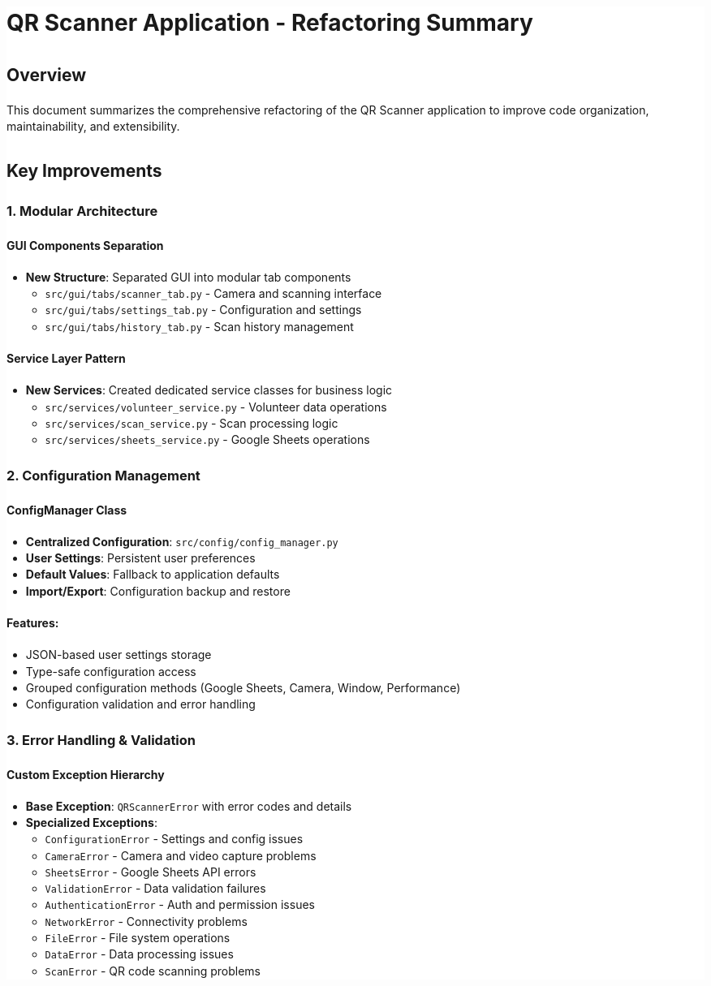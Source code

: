 # QR Scanner Application - Refactoring Summary

## Overview

This document summarizes the comprehensive refactoring of the QR Scanner application to improve code organization, maintainability, and extensibility.

## Key Improvements

### 1. **Modular Architecture**

#### **GUI Components Separation**

- **New Structure**: Separated GUI into modular tab components
  - `src/gui/tabs/scanner_tab.py` - Camera and scanning interface
  - `src/gui/tabs/settings_tab.py` - Configuration and settings
  - `src/gui/tabs/history_tab.py` - Scan history management

#### **Service Layer Pattern**

- **New Services**: Created dedicated service classes for business logic
  - `src/services/volunteer_service.py` - Volunteer data operations
  - `src/services/scan_service.py` - Scan processing logic
  - `src/services/sheets_service.py` - Google Sheets operations

### 2. **Configuration Management**

#### **ConfigManager Class**

- **Centralized Configuration**: `src/config/config_manager.py`
- **User Settings**: Persistent user preferences
- **Default Values**: Fallback to application defaults
- **Import/Export**: Configuration backup and restore

#### **Features**:

- JSON-based user settings storage
- Type-safe configuration access
- Grouped configuration methods (Google Sheets, Camera, Window, Performance)
- Configuration validation and error handling

### 3. **Error Handling & Validation**

#### **Custom Exception Hierarchy**

- **Base Exception**: `QRScannerError` with error codes and details
- **Specialized Exceptions**:
  - `ConfigurationError` - Settings and config issues
  - `CameraError` - Camera and video capture problems
  - `SheetsError` - Google Sheets API errors
  - `ValidationError` - Data validation failures
  - `AuthenticationError` - Auth and permission issues
  - `NetworkError` - Connectivity problems
  - `FileError` - File system operations
  - `DataError` - Data processing issues
  - `ScanError` - QR code scanning problems

